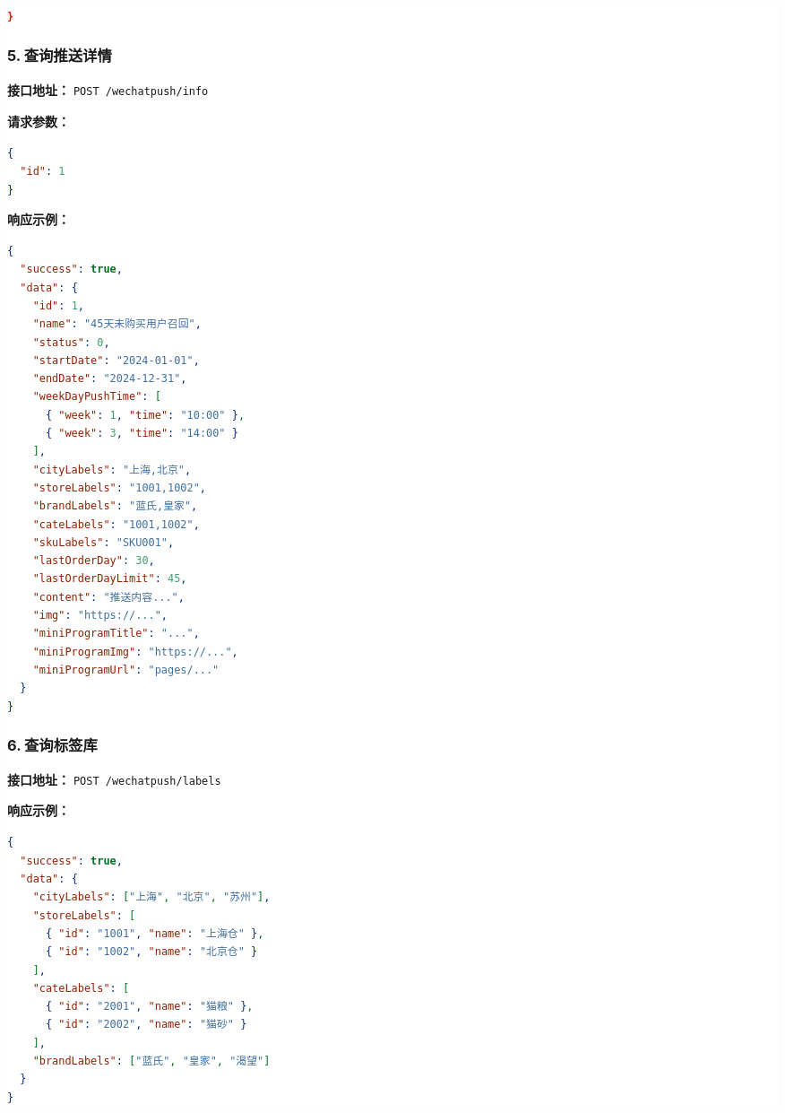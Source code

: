 ```json
}
```

### 5. 查询推送详情

**接口地址：** `POST /wechatpush/info`

**请求参数：**
```json
{
  "id": 1
}
```

**响应示例：**
```json
{
  "success": true,
  "data": {
    "id": 1,
    "name": "45天未购买用户召回",
    "status": 0,
    "startDate": "2024-01-01",
    "endDate": "2024-12-31",
    "weekDayPushTime": [
      { "week": 1, "time": "10:00" },
      { "week": 3, "time": "14:00" }
    ],
    "cityLabels": "上海,北京",
    "storeLabels": "1001,1002",
    "brandLabels": "蓝氏,皇家",
    "cateLabels": "1001,1002",
    "skuLabels": "SKU001",
    "lastOrderDay": 30,
    "lastOrderDayLimit": 45,
    "content": "推送内容...",
    "img": "https://...",
    "miniProgramTitle": "...",
    "miniProgramImg": "https://...",
    "miniProgramUrl": "pages/..."
  }
}
```

### 6. 查询标签库

**接口地址：** `POST /wechatpush/labels`

**响应示例：**
```json
{
  "success": true,
  "data": {
    "cityLabels": ["上海", "北京", "苏州"],
    "storeLabels": [
      { "id": "1001", "name": "上海仓" },
      { "id": "1002", "name": "北京仓" }
    ],
    "cateLabels": [
      { "id": "2001", "name": "猫粮" },
      { "id": "2002", "name": "猫砂" }
    ],
    "brandLabels": ["蓝氏", "皇家", "渴望"]
  }
}
```